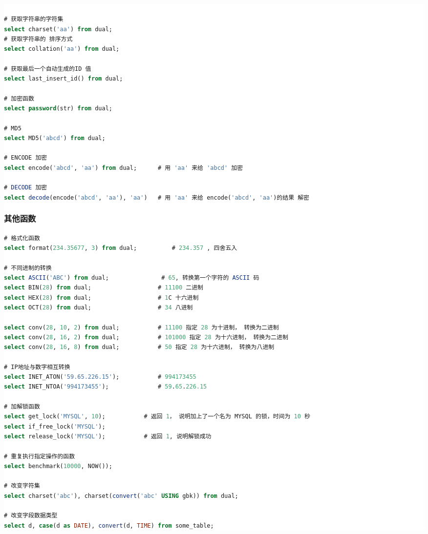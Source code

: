 ```sql

# 获取字符串的字符集
select charset('aa') from dual;
# 获取字符串的 排序方式
select collation('aa') from dual;

# 获取最后一个自动生成的ID 值
select last_insert_id() from dual;

# 加密函数
select password(str) from dual;

# MD5
select MD5('abcd') from dual;

# ENCODE 加密
select encode('abcd', 'aa') from dual;		# 用 'aa' 来给 'abcd' 加密

# DECODE 加密
select decode(encode('abcd', 'aa'), 'aa')	# 用 'aa' 来给 encode('abcd', 'aa')的结果 解密
```

### 其他函数

```sql
# 格式化函数
select format(234.35677, 3) from dual;			# 234.357 , 四舍五入

# 不同进制的转换
select ASCII('ABC') from dual;				 # 65, 转换第一个字符的 ASCII 码
select BIN(28) from dual;					# 11100 二进制
select HEX(28) from dual;					# 1C 十六进制
select OCT(28) from dual;					# 34 八进制

select conv(28, 10, 2) from dual;			# 11100 指定 28 为十进制， 转换为二进制
select conv(28, 16, 2) from dual;			# 101000 指定 28 为十六进制， 转换为二进制
select conv(28, 16, 8) from dual;			# 50 指定 28 为十六进制， 转换为八进制

# IP地址与数字相互转换
select INET_ATON('59.65.226.15');			# 994173455
select INET_NTOA('994173455');				# 59.65.226.15

# 加解锁函数
select get_lock('MYSQL', 10);			# 返回 1， 说明加上了一个名为 MYSQL 的锁，时间为 10 秒
select if_free_lock('MYSQL');
select release_lock('MYSQL');			# 返回 1, 说明解锁成功

# 重复执行指定操作的函数
select benchmark(10000, NOW());

# 改变字符集
select charset('abc'), charset(convert('abc' USING gbk)) from dual;

# 改变字段数据类型
select d, case(d as DATE), convert(d, TIME) from some_table;
```
